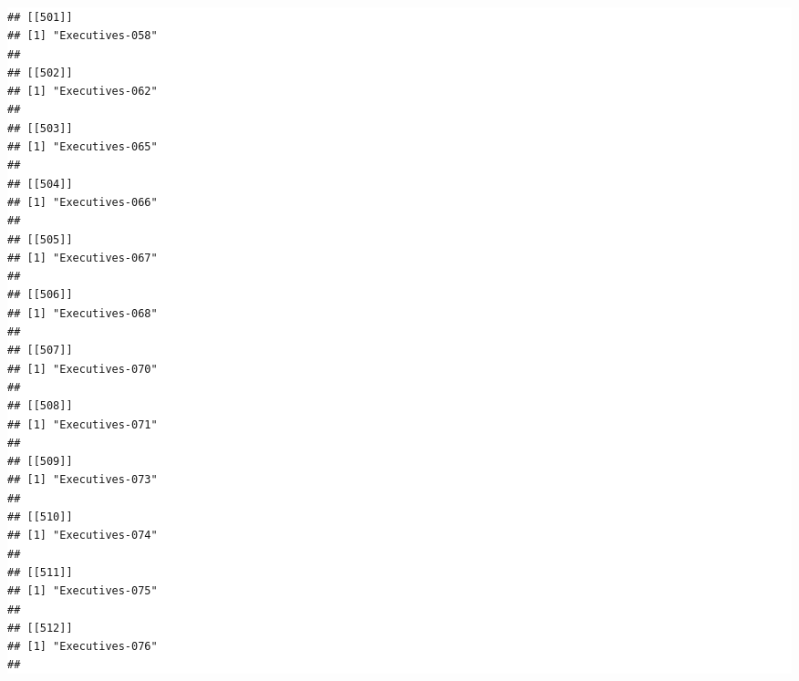     ## [[501]]
    ## [1] "Executives-058"
    ## 
    ## [[502]]
    ## [1] "Executives-062"
    ## 
    ## [[503]]
    ## [1] "Executives-065"
    ## 
    ## [[504]]
    ## [1] "Executives-066"
    ## 
    ## [[505]]
    ## [1] "Executives-067"
    ## 
    ## [[506]]
    ## [1] "Executives-068"
    ## 
    ## [[507]]
    ## [1] "Executives-070"
    ## 
    ## [[508]]
    ## [1] "Executives-071"
    ## 
    ## [[509]]
    ## [1] "Executives-073"
    ## 
    ## [[510]]
    ## [1] "Executives-074"
    ## 
    ## [[511]]
    ## [1] "Executives-075"
    ## 
    ## [[512]]
    ## [1] "Executives-076"
    ## 